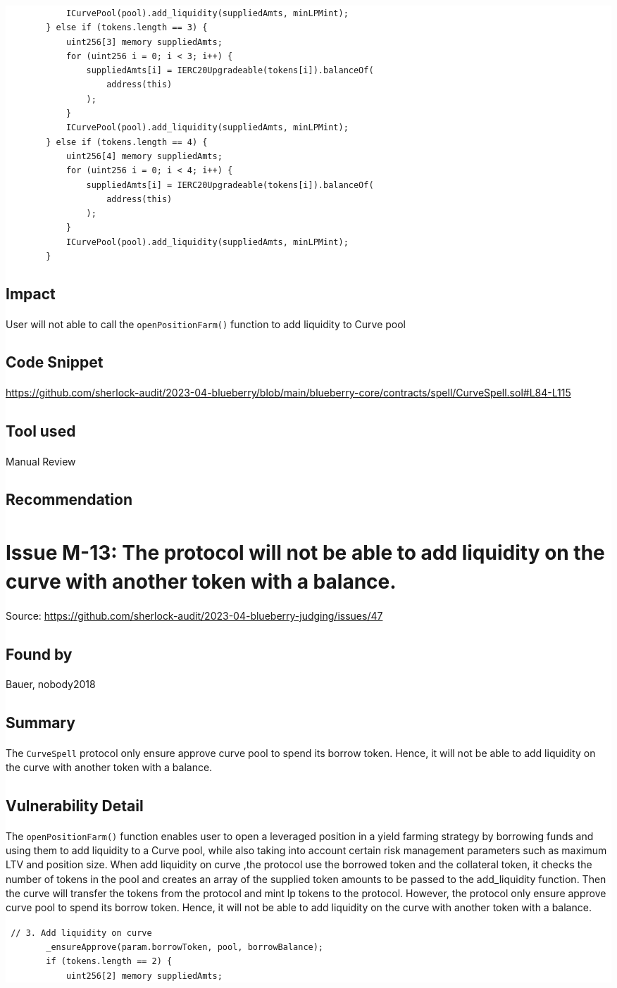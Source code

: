```solidity
            ICurvePool(pool).add_liquidity(suppliedAmts, minLPMint);
        } else if (tokens.length == 3) {
            uint256[3] memory suppliedAmts;
            for (uint256 i = 0; i < 3; i++) {
                suppliedAmts[i] = IERC20Upgradeable(tokens[i]).balanceOf(
                    address(this)
                );
            }
            ICurvePool(pool).add_liquidity(suppliedAmts, minLPMint);
        } else if (tokens.length == 4) {
            uint256[4] memory suppliedAmts;
            for (uint256 i = 0; i < 4; i++) {
                suppliedAmts[i] = IERC20Upgradeable(tokens[i]).balanceOf(
                    address(this)
                );
            }
            ICurvePool(pool).add_liquidity(suppliedAmts, minLPMint);
        }

```
## Impact
User will not able to call the `openPositionFarm()` function to add liquidity to Curve pool
## Code Snippet
https://github.com/sherlock-audit/2023-04-blueberry/blob/main/blueberry-core/contracts/spell/CurveSpell.sol#L84-L115
## Tool used

Manual Review

## Recommendation

# Issue M-13: The protocol  will not be able to add liquidity on the curve with another token with a balance. 

Source: https://github.com/sherlock-audit/2023-04-blueberry-judging/issues/47 

## Found by 
Bauer, nobody2018

## Summary
The `CurveSpell` protocol only ensure approve curve pool to spend its borrow token. Hence, it will not be able to add liquidity on the curve with another token with a balance.

## Vulnerability Detail
The  `openPositionFarm()` function enables user to open a leveraged position in a yield farming strategy by borrowing funds and using them to add liquidity to a Curve pool, while also taking into account certain risk management parameters such as maximum LTV and position size. When add liquidity on curve ,the protocol use the borrowed token and the collateral token, it checks the number of tokens in the pool and creates an array of the supplied token amounts to be passed to the add_liquidity function. Then the curve will transfer the tokens from the protocol and mint lp tokens to the protocol. However, the protocol only ensure approve curve pool to spend its borrow token. Hence, it will not be able to add liquidity on the curve with another token with a balance.
```solidity
 // 3. Add liquidity on curve
        _ensureApprove(param.borrowToken, pool, borrowBalance);
        if (tokens.length == 2) {
            uint256[2] memory suppliedAmts;
```